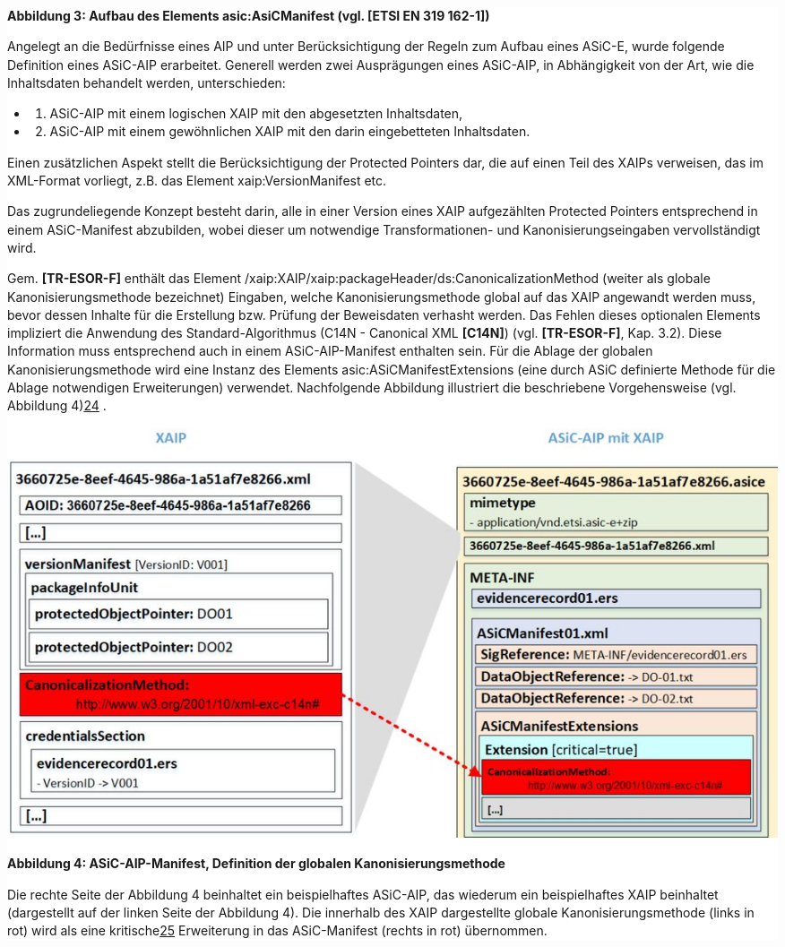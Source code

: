 **Abbildung 3: Aufbau des Elements asic:AsiCManifest (vgl. [ETSI EN 319 162-1])**

Angelegt an die Bedürfnisse eines AIP und unter Berücksichtigung der Regeln zum Aufbau eines ASiC-E, wurde folgende Definition eines ASiC-AIP erarbeitet. Generell werden zwei Ausprägungen eines ASiC-AIP, in Abhängigkeit von der Art, wie die Inhaltsdaten behandelt werden, unterschieden:

- 1. ASiC-AIP mit einem logischen XAIP mit den abgesetzten Inhaltsdaten,
- 2. ASiC-AIP mit einem gewöhnlichen XAIP mit den darin eingebetteten Inhaltsdaten.

Einen zusätzlichen Aspekt stellt die Berücksichtigung der Protected Pointers dar, die auf einen Teil des XAIPs verweisen, das im XML-Format vorliegt, z.B. das Element xaip:VersionManifest etc.

Das zugrundeliegende Konzept besteht darin, alle in einer Version eines XAIP aufgezählten Protected Pointers entsprechend in einem ASiC-Manifest abzubilden, wobei dieser um notwendige Transformationen- und Kanonisierungseingaben vervollständigt wird.

Gem. **[TR-ESOR-F]** enthält das Element /xaip:XAIP/xaip:packageHeader/ds:CanonicalizationMethod (weiter als globale Kanonisierungsmethode bezeichnet) Eingaben, welche Kanonisierungsmethode global auf das XAIP angewandt werden muss, bevor dessen Inhalte für die Erstellung bzw. Prüfung der Beweisdaten verhasht werden. Das Fehlen dieses optionalen Elements impliziert die Anwendung des Standard-Algorithmus (C14N - Canonical XML **[C14N]**) (vgl. **[TR-ESOR-F]**, Kap. 3.2). Diese Information muss entsprechend auch in einem ASiC-AIP-Manifest enthalten sein. Für die Ablage der globalen Kanonisierungsmethode wird eine Instanz des Elements asic:ASiCManifestExtensions (eine durch ASiC definierte Methode für die Ablage notwendigen Erweiterungen) verwendet. Nachfolgende Abbildung illustriert die beschriebene Vorgehensweise (vgl. Abbildung 4)[24](#page-30-0) .

![](_page_30_Figure_2.jpeg)

**Abbildung 4: ASiC-AIP-Manifest, Definition der globalen Kanonisierungsmethode**

Die rechte Seite der Abbildung 4 beinhaltet ein beispielhaftes ASiC-AIP, das wiederum ein beispielhaftes XAIP beinhaltet (dargestellt auf der linken Seite der Abbildung 4). Die innerhalb des XAIP dargestellte globale Kanonisierungsmethode (links in rot) wird als eine kritische[25](#page-30-1) Erweiterung in das ASiC-Manifest (rechts in rot) übernommen.
